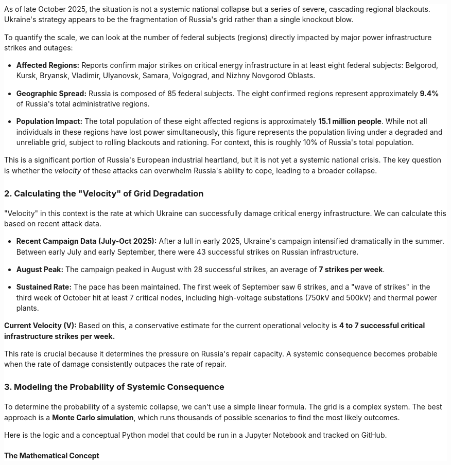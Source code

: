 As of late October 2025, the situation is not a systemic national collapse but a series of severe, cascading regional blackouts. Ukraine's strategy appears to be the fragmentation of Russia's grid rather than a single knockout blow.  

To quantify the scale, we can look at the number of federal subjects (regions) directly impacted by major power infrastructure strikes and outages:

*   **Affected Regions:** Reports confirm major strikes on critical energy infrastructure in at least eight federal subjects: Belgorod, Kursk, Bryansk, Vladimir, Ulyanovsk, Samara, Volgograd, and Nizhny Novgorod Oblasts.  
    
*   **Geographic Spread:** Russia is composed of 85 federal subjects. The eight confirmed regions represent approximately **9.4%** of Russia's total administrative regions.  
    
*   **Population Impact:** The total population of these eight affected regions is approximately **15.1 million people**. While not all individuals in these regions have lost power simultaneously, this figure represents the population living under a degraded and unreliable grid, subject to rolling blackouts and rationing. For context, this is roughly 10% of Russia's total population.  
    

This is a significant portion of Russia's European industrial heartland, but it is not yet a systemic national crisis. The key question is whether the _velocity_ of these attacks can overwhelm Russia's ability to cope, leading to a broader collapse.

### 2\. Calculating the "Velocity" of Grid Degradation

"Velocity" in this context is the rate at which Ukraine can successfully damage critical energy infrastructure. We can calculate this based on recent attack data.

*   **Recent Campaign Data (July-Oct 2025):** After a lull in early 2025, Ukraine's campaign intensified dramatically in the summer. Between early July and early September, there were 43 successful strikes on Russian infrastructure.  
    
*   **August Peak:** The campaign peaked in August with 28 successful strikes, an average of **7 strikes per week**.  
    
*   **Sustained Rate:** The pace has been maintained. The first week of September saw 6 strikes, and a "wave of strikes" in the third week of October hit at least 7 critical nodes, including high-voltage substations (750kV and 500kV) and thermal power plants.  
    

**Current Velocity (V):** Based on this, a conservative estimate for the current operational velocity is **4 to 7 successful critical infrastructure strikes per week.**

This rate is crucial because it determines the pressure on Russia's repair capacity. A systemic consequence becomes probable when the rate of damage consistently outpaces the rate of repair.

### 3\. Modeling the Probability of Systemic Consequence

To determine the probability of a systemic collapse, we can't use a simple linear formula. The grid is a complex system. The best approach is a **Monte Carlo simulation**, which runs thousands of possible scenarios to find the most likely outcomes.

Here is the logic and a conceptual Python model that could be run in a Jupyter Notebook and tracked on GitHub.

#### The Mathematical Concept
